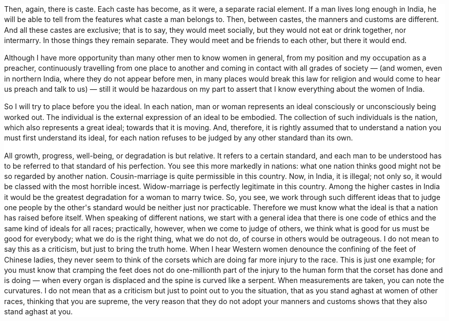 Then, again, there is caste. Each caste has become, as it were, a
separate racial element. If a man lives long enough in India, he will be
able to tell from the features what caste a man belongs to. Then,
between castes, the manners and customs are different. And all these
castes are exclusive; that is to say, they would meet socially, but they
would not eat or drink together, nor intermarry. In those things they
remain separate. They would meet and be friends to each other, but there
it would end.

Although I have more opportunity than many other men to know women in
general, from my position and my occupation as a preacher, continuously
travelling from one place to another and coming in contact with all
grades of society — (and women, even in northern India, where they do
not appear before men, in many places would break this law for religion
and would come to hear us preach and talk to us) — still it would be
hazardous on my part to assert that I know everything about the women of
India.

So I will try to place before you the ideal. In each nation, man or
woman represents an ideal consciously or unconsciously being worked out.
The individual is the external expression of an ideal to be embodied.
The collection of such individuals is the nation, which also represents
a great ideal; towards that it is moving. And, therefore, it is rightly
assumed that to understand a nation you must first understand its ideal,
for each nation refuses to be judged by any other standard than its own.

All growth, progress, well-being, or degradation is but relative. It
refers to a certain standard, and each man to be understood has to be
referred to that standard of his perfection. You see this more markedly
in nations: what one nation thinks good might not be so regarded by
another nation. Cousin-marriage is quite permissible in this country.
Now, in India, it is illegal; not only so, it would be classed with the
most horrible incest. Widow-marriage is perfectly legitimate in this
country. Among the higher castes in India it would be the greatest
degradation for a woman to marry twice. So, you see, we work through
such different ideas that to judge one people by the other's standard
would be neither just nor practicable. Therefore we must know what the
ideal is that a nation has raised before itself. When speaking of
different nations, we start with a general idea that there is one code
of ethics and the same kind of ideals for all races; practically,
however, when we come to judge of others, we think what is good for us
must be good for everybody; what we do is the right thing, what we do
not do, of course in others would be outrageous. I do not mean to say
this as a criticism, but just to bring the truth home. When I hear
Western women denounce the confining of the feet of Chinese ladies, they
never seem to think of the corsets which are doing far more injury to
the race. This is just one example; for you must know that cramping the
feet does not do one-millionth part of the injury to the human form that
the corset has done and is doing — when every organ is displaced and the
spine is curved like a serpent. When measurements are taken, you can
note the curvatures. I do not mean that as a criticism but just to point
out to you the situation, that as you stand aghast at women of other
races, thinking that you are supreme, the very reason that they do not
adopt your manners and customs shows that they also stand aghast at you.
